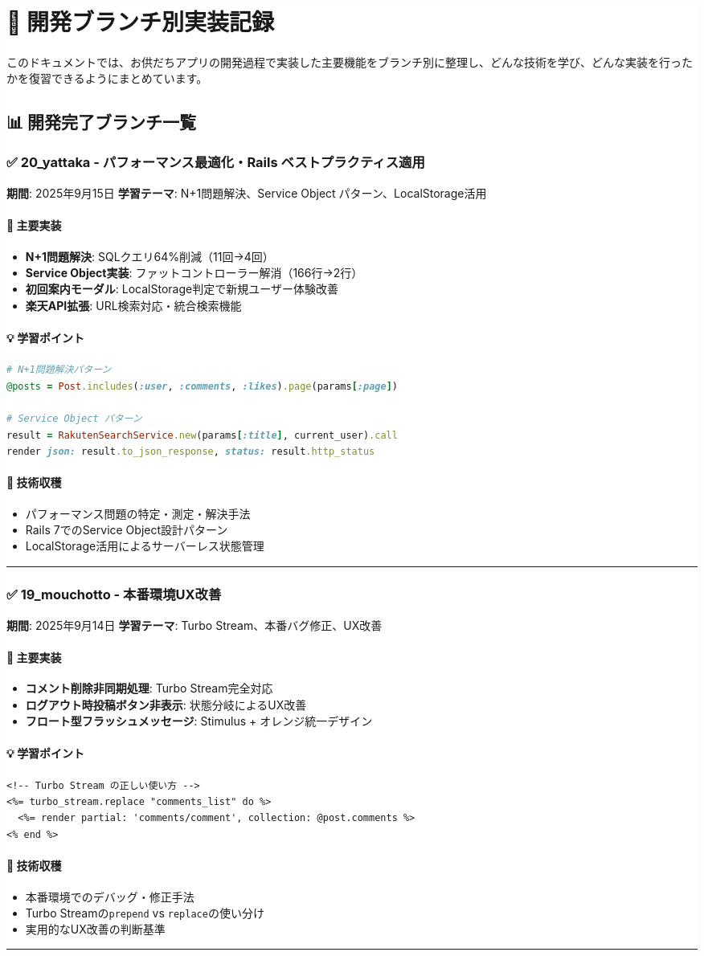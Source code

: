 # 🌳 開発ブランチ別実装記録

このドキュメントでは、お供だちアプリの開発過程で実装した主要機能をブランチ別に整理し、どんな技術を学び、どんな実装を行ったかを復習できるようにまとめています。

## 📊 **開発完了ブランチ一覧**

### ✅ **20_yattaka** - パフォーマンス最適化・Rails ベストプラクティス適用
**期間**: 2025年9月15日
**学習テーマ**: N+1問題解決、Service Object パターン、LocalStorage活用

#### 🚀 **主要実装**
- **N+1問題解決**: SQLクエリ64%削減（11回→4回）
- **Service Object実装**: ファットコントローラー解消（166行→2行）
- **初回案内モーダル**: LocalStorage判定で新規ユーザー体験改善
- **楽天API拡張**: URL検索対応・統合検索機能

#### 💡 **学習ポイント**
```ruby
# N+1問題解決パターン
@posts = Post.includes(:user, :comments, :likes).page(params[:page])

# Service Object パターン
result = RakutenSearchService.new(params[:title], current_user).call
render json: result.to_json_response, status: result.http_status
```

#### 🎯 **技術収穫**
- パフォーマンス問題の特定・測定・解決手法
- Rails 7でのService Object設計パターン
- LocalStorage活用によるサーバーレス状態管理

---

### ✅ **19_mouchotto** - 本番環境UX改善
**期間**: 2025年9月14日
**学習テーマ**: Turbo Stream、本番バグ修正、UX改善

#### 🚀 **主要実装**
- **コメント削除非同期処理**: Turbo Stream完全対応
- **ログアウト時投稿ボタン非表示**: 状態分岐によるUX改善
- **フロート型フラッシュメッセージ**: Stimulus + オレンジ統一デザイン

#### 💡 **学習ポイント**
```erb
<!-- Turbo Stream の正しい使い方 -->
<%= turbo_stream.replace "comments_list" do %>
  <%= render partial: 'comments/comment', collection: @post.comments %>
<% end %>
```

#### 🎯 **技術収穫**
- 本番環境でのデバッグ・修正手法
- Turbo Streamの`prepend` vs `replace`の使い分け
- 実用的なUX改善の判断基準

---